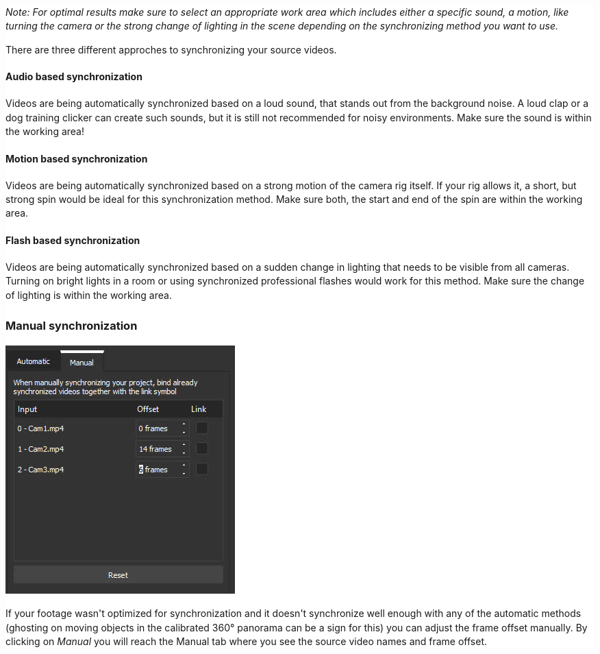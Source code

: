 *Note: For optimal results make sure to select an appropriate work area which includes either a specific sound, a motion, like turning the camera or the strong change of lighting in the scene depending on the synchronizing method you want to use.*

There are three different approches to synchronizing your source videos.

#### Audio based synchronization

Videos are being automatically synchronized based on a loud sound, that stands out from the background noise. A loud clap or a dog training clicker can create such sounds, but it is still not recommended for noisy environments. Make sure the sound is within the working area!

#### Motion based synchronization

Videos are being automatically synchronized based on a strong motion of the camera rig itself.
If your rig allows it, a short, but strong spin would be ideal for this synchronization method.
Make sure both, the start and end of the spin are within the working area.

#### Flash based synchronization

Videos are being automatically synchronized based on a sudden change in lighting that needs to be visible from all cameras.
Turning on bright lights in a room or using synchronized professional flashes would work for this method.
Make sure the change of lighting is within the working area.

### Manual synchronization

![Synchronizaition Manual](Images/Synchronizaition%20Manual.jpg)

If your footage wasn't optimized for synchronization and it doesn't synchronize well enough with any of the automatic methods (ghosting on moving objects in the calibrated 360° panorama can be a sign for this) you can adjust the frame offset manually.
By clicking on *Manual* you will reach the Manual tab where you see the source video names and frame offset.
